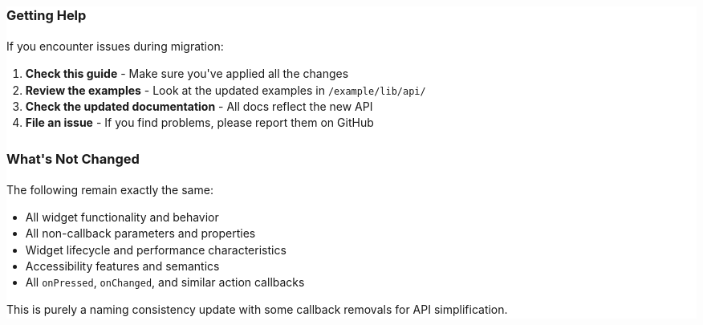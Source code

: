 ### Getting Help

If you encounter issues during migration:

1. **Check this guide** - Make sure you've applied all the changes
2. **Review the examples** - Look at the updated examples in `/example/lib/api/`
3. **Check the updated documentation** - All docs reflect the new API
4. **File an issue** - If you find problems, please report them on GitHub

### What's Not Changed

The following remain exactly the same:
- All widget functionality and behavior
- All non-callback parameters and properties
- Widget lifecycle and performance characteristics
- Accessibility features and semantics
- All `onPressed`, `onChanged`, and similar action callbacks

This is purely a naming consistency update with some callback removals for API simplification.